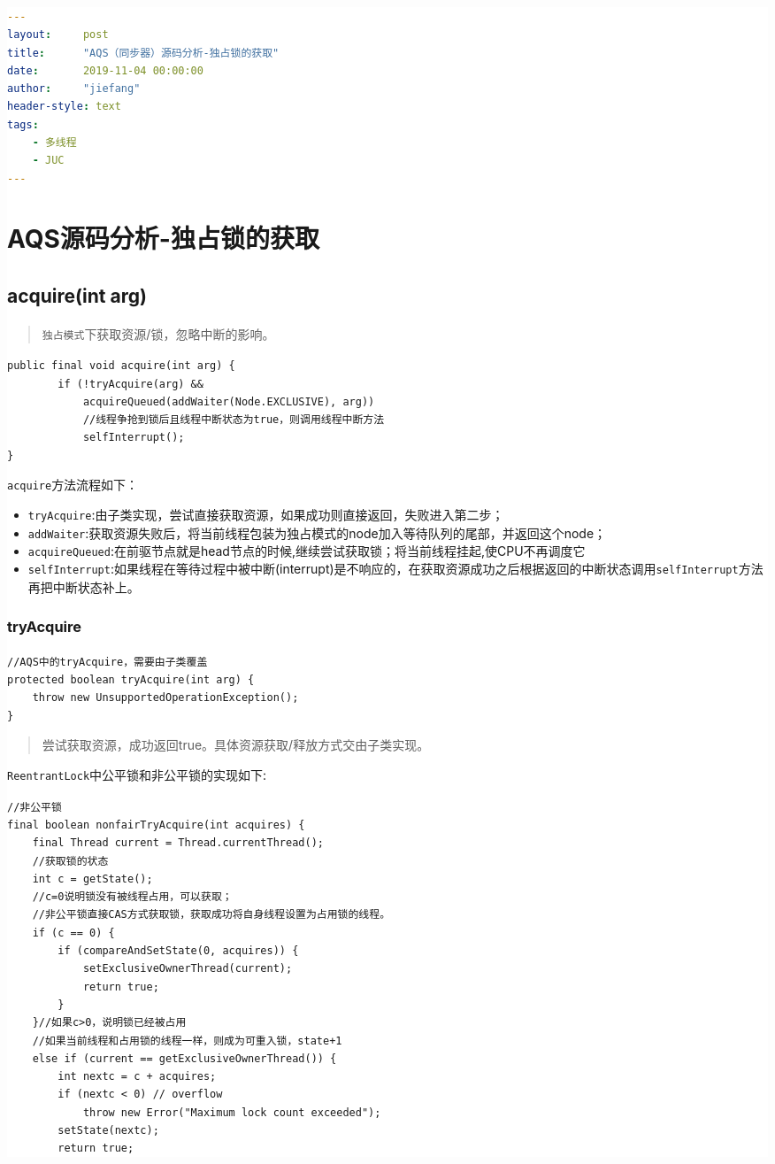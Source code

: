 ```yaml
---
layout:     post
title:      "AQS（同步器）源码分析-独占锁的获取"
date:       2019-11-04 00:00:00
author:     "jiefang"
header-style: text
tags:
    - 多线程
    - JUC
---
```

# AQS源码分析-独占锁的获取

## acquire(int arg)
>`独占模式`下获取资源/锁，忽略中断的影响。

```
public final void acquire(int arg) {
        if (!tryAcquire(arg) &&
            acquireQueued(addWaiter(Node.EXCLUSIVE), arg))
            //线程争抢到锁后且线程中断状态为true，则调用线程中断方法
            selfInterrupt();
}
```

`acquire`方法流程如下：
- `tryAcquire`:由子类实现，尝试直接获取资源，如果成功则直接返回，失败进入第二步；
- `addWaiter`:获取资源失败后，将当前线程包装为独占模式的node加入等待队列的尾部，并返回这个node；
- `acquireQueued`:在前驱节点就是head节点的时候,继续尝试获取锁；将当前线程挂起,使CPU不再调度它
- `selfInterrupt`:如果线程在等待过程中被中断(interrupt)是不响应的，在获取资源成功之后根据返回的中断状态调用`selfInterrupt`方法再把中断状态补上。


### tryAcquire
```
//AQS中的tryAcquire，需要由子类覆盖
protected boolean tryAcquire(int arg) {
    throw new UnsupportedOperationException();
}
```
>尝试获取资源，成功返回true。具体资源获取/释放方式交由子类实现。

`ReentrantLock`中公平锁和非公平锁的实现如下:
```
//非公平锁
final boolean nonfairTryAcquire(int acquires) {
    final Thread current = Thread.currentThread();
    //获取锁的状态
    int c = getState();
    //c=0说明锁没有被线程占用，可以获取；
    //非公平锁直接CAS方式获取锁，获取成功将自身线程设置为占用锁的线程。
    if (c == 0) {
        if (compareAndSetState(0, acquires)) {
            setExclusiveOwnerThread(current);
            return true;
        }
    }//如果c>0，说明锁已经被占用
    //如果当前线程和占用锁的线程一样，则成为可重入锁，state+1
    else if (current == getExclusiveOwnerThread()) {
        int nextc = c + acquires;
        if (nextc < 0) // overflow
            throw new Error("Maximum lock count exceeded");
        setState(nextc);
        return true;
```